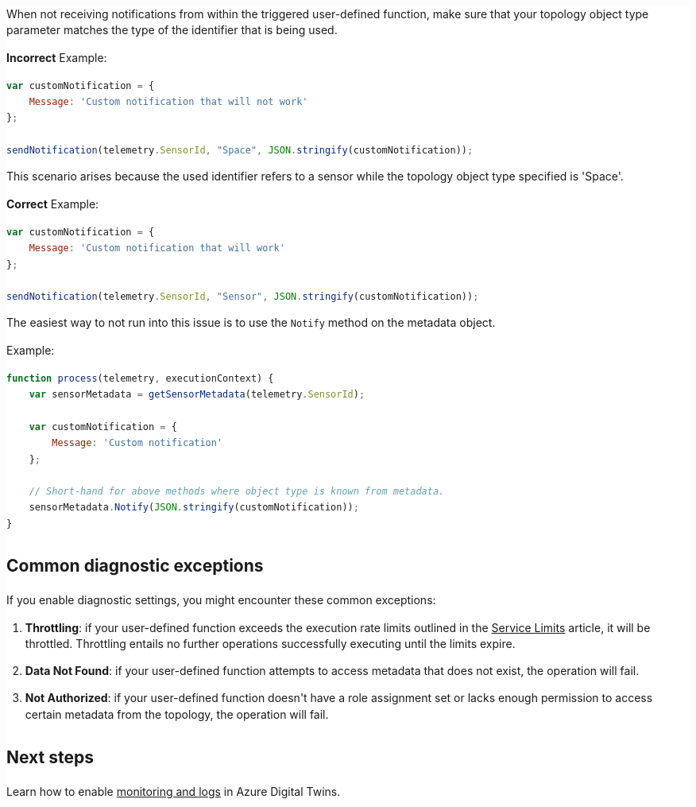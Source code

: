 When not receiving notifications from within the triggered user-defined function, make sure that your topology object type parameter matches the type of the identifier that is being used.

**Incorrect** Example:

```JavaScript
var customNotification = {
    Message: 'Custom notification that will not work'
};

sendNotification(telemetry.SensorId, "Space", JSON.stringify(customNotification));
```

This scenario arises because the used identifier refers to a sensor while the topology object type specified is 'Space'.

**Correct** Example:

```JavaScript
var customNotification = {
    Message: 'Custom notification that will work'
};

sendNotification(telemetry.SensorId, "Sensor", JSON.stringify(customNotification));
```

The easiest way to not run into this issue is to use the `Notify` method on the metadata object.

Example:

```JavaScript
function process(telemetry, executionContext) {
    var sensorMetadata = getSensorMetadata(telemetry.SensorId);

    var customNotification = {
        Message: 'Custom notification'
    };

    // Short-hand for above methods where object type is known from metadata.
    sensorMetadata.Notify(JSON.stringify(customNotification));
}
```

## Common diagnostic exceptions

If you enable diagnostic settings, you might encounter these common exceptions:

1. **Throttling**: if your user-defined function exceeds the execution rate limits outlined in the [Service Limits](./concepts-service-limits.md) article, it will be throttled. Throttling entails no further operations successfully executing until the limits expire.

1. **Data Not Found**: if your user-defined function attempts to access metadata that does not exist, the operation will fail.

1. **Not Authorized**: if your user-defined function doesn't have a role assignment set or lacks enough permission to access certain metadata from the topology, the operation will fail.

## Next steps

Learn how to enable [monitoring and logs](https://docs.microsoft.com/azure/monitoring-and-diagnostics/monitoring-overview-activity-logs) in Azure Digital Twins.
